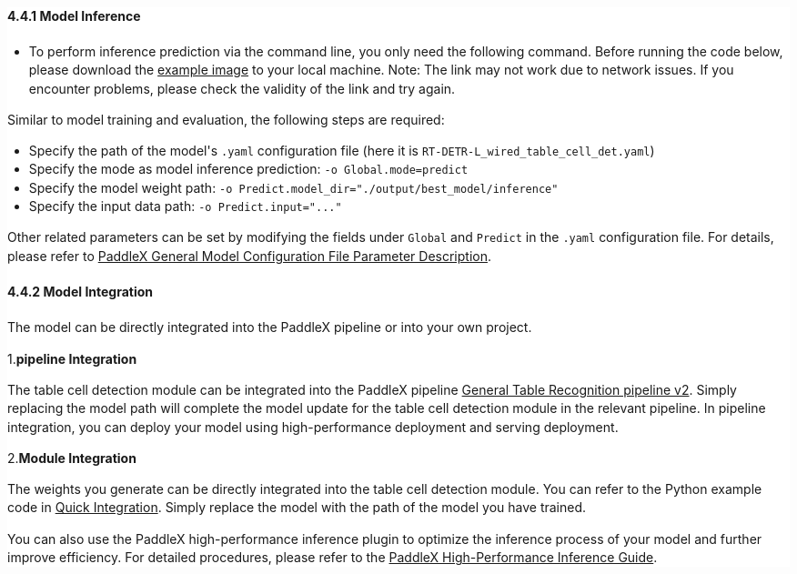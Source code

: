 #### 4.4.1 Model Inference

* To perform inference prediction via the command line, you only need the following command. Before running the code below, please download the [example image](https://paddle-model-ecology.bj.bcebos.com/paddlex/imgs/demo_image/table_recognition.jpg) to your local machine. Note: The link may not work due to network issues. If you encounter problems, please check the validity of the link and try again.

Similar to model training and evaluation, the following steps are required:

* Specify the path of the model's `.yaml` configuration file (here it is `RT-DETR-L_wired_table_cell_det.yaml`)
* Specify the mode as model inference prediction: `-o Global.mode=predict`
* Specify the model weight path: `-o Predict.model_dir="./output/best_model/inference"`
* Specify the input data path: `-o Predict.input="..."`

Other related parameters can be set by modifying the fields under `Global` and `Predict` in the `.yaml` configuration file. For details, please refer to [PaddleX General Model Configuration File Parameter Description](../../instructions/config_parameters_common.en.md).

#### 4.4.2 Model Integration
The model can be directly integrated into the PaddleX pipeline or into your own project.

1.<b>pipeline Integration</b>

The table cell detection module can be integrated into the PaddleX pipeline [General Table Recognition pipeline v2](../../../pipeline_usage/tutorials/ocr_pipelines/table_recognition_v2.en.md). Simply replacing the model path will complete the model update for the table cell detection module in the relevant pipeline. In pipeline integration, you can deploy your model using high-performance deployment and serving deployment.

2.<b>Module Integration</b>

The weights you generate can be directly integrated into the table cell detection module. You can refer to the Python example code in [Quick Integration](#3-Quick-Integration). Simply replace the model with the path of the model you have trained.

You can also use the PaddleX high-performance inference plugin to optimize the inference process of your model and further improve efficiency. For detailed procedures, please refer to the [PaddleX High-Performance Inference Guide](../../../pipeline_deploy/high_performance_inference.en.md).
